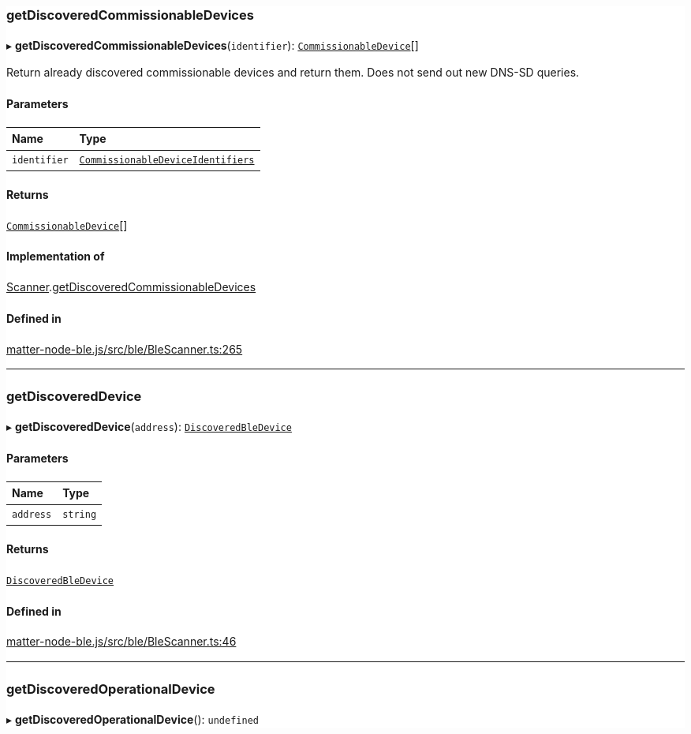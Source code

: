 ### getDiscoveredCommissionableDevices

▸ **getDiscoveredCommissionableDevices**(`identifier`): [`CommissionableDevice`](../modules/internal_.md#commissionabledevice)[]

Return already discovered commissionable devices and return them. Does not send out new DNS-SD queries.

#### Parameters

| Name | Type |
| :------ | :------ |
| `identifier` | [`CommissionableDeviceIdentifiers`](../modules/internal_.md#commissionabledeviceidentifiers) |

#### Returns

[`CommissionableDevice`](../modules/internal_.md#commissionabledevice)[]

#### Implementation of

[Scanner](../interfaces/internal_.Scanner.md).[getDiscoveredCommissionableDevices](../interfaces/internal_.Scanner.md#getdiscoveredcommissionabledevices)

#### Defined in

[matter-node-ble.js/src/ble/BleScanner.ts:265](https://github.com/project-chip/matter.js/blob/c0d55745d5279e16fdfaa7d2c564daa31e19c627/packages/matter-node-ble.js/src/ble/BleScanner.ts#L265)

___

### getDiscoveredDevice

▸ **getDiscoveredDevice**(`address`): [`DiscoveredBleDevice`](../modules.md#discoveredbledevice)

#### Parameters

| Name | Type |
| :------ | :------ |
| `address` | `string` |

#### Returns

[`DiscoveredBleDevice`](../modules.md#discoveredbledevice)

#### Defined in

[matter-node-ble.js/src/ble/BleScanner.ts:46](https://github.com/project-chip/matter.js/blob/c0d55745d5279e16fdfaa7d2c564daa31e19c627/packages/matter-node-ble.js/src/ble/BleScanner.ts#L46)

___

### getDiscoveredOperationalDevice

▸ **getDiscoveredOperationalDevice**(): `undefined`

